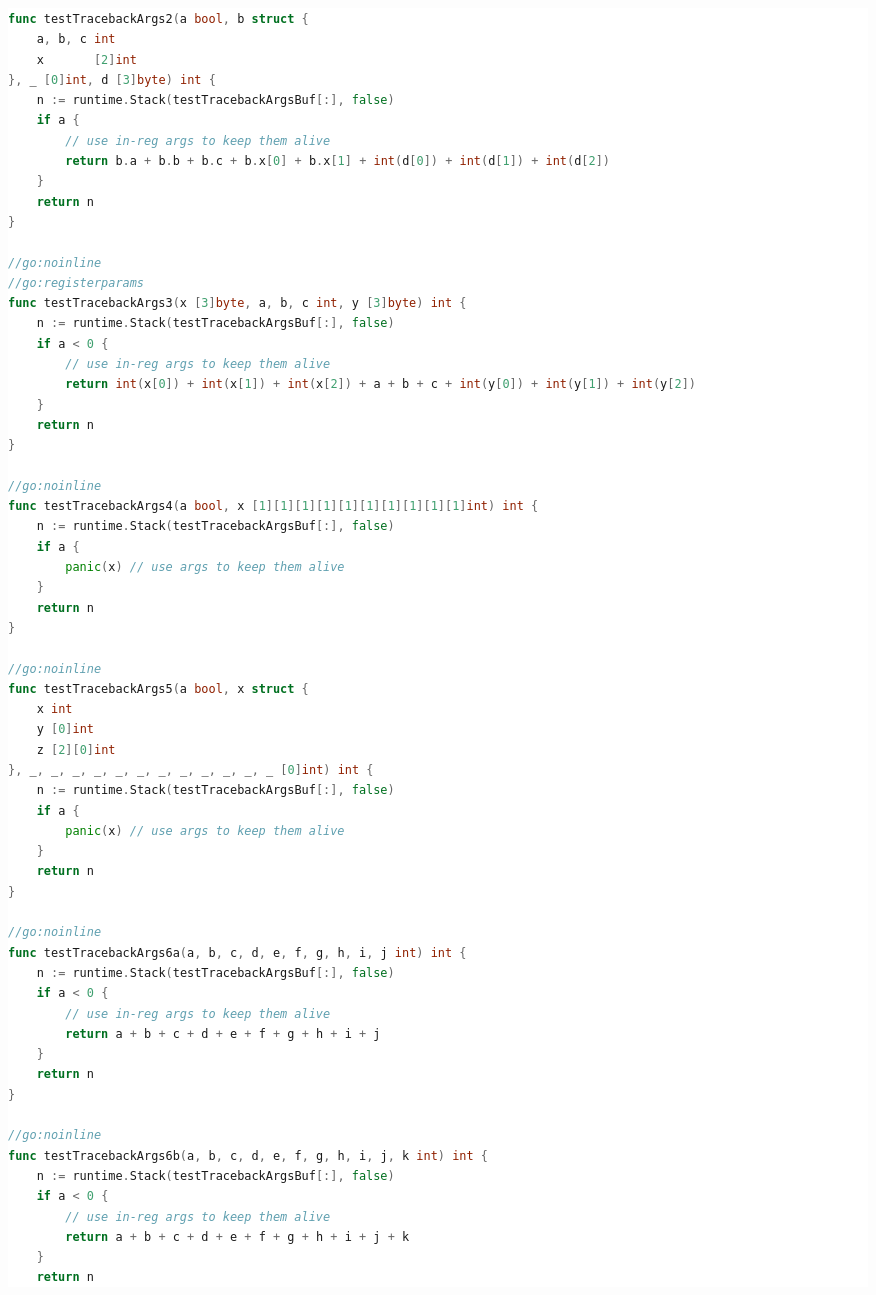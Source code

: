 ```go
func testTracebackArgs2(a bool, b struct {
	a, b, c int
	x       [2]int
}, _ [0]int, d [3]byte) int {
	n := runtime.Stack(testTracebackArgsBuf[:], false)
	if a {
		// use in-reg args to keep them alive
		return b.a + b.b + b.c + b.x[0] + b.x[1] + int(d[0]) + int(d[1]) + int(d[2])
	}
	return n
}

//go:noinline
//go:registerparams
func testTracebackArgs3(x [3]byte, a, b, c int, y [3]byte) int {
	n := runtime.Stack(testTracebackArgsBuf[:], false)
	if a < 0 {
		// use in-reg args to keep them alive
		return int(x[0]) + int(x[1]) + int(x[2]) + a + b + c + int(y[0]) + int(y[1]) + int(y[2])
	}
	return n
}

//go:noinline
func testTracebackArgs4(a bool, x [1][1][1][1][1][1][1][1][1][1]int) int {
	n := runtime.Stack(testTracebackArgsBuf[:], false)
	if a {
		panic(x) // use args to keep them alive
	}
	return n
}

//go:noinline
func testTracebackArgs5(a bool, x struct {
	x int
	y [0]int
	z [2][0]int
}, _, _, _, _, _, _, _, _, _, _, _, _ [0]int) int {
	n := runtime.Stack(testTracebackArgsBuf[:], false)
	if a {
		panic(x) // use args to keep them alive
	}
	return n
}

//go:noinline
func testTracebackArgs6a(a, b, c, d, e, f, g, h, i, j int) int {
	n := runtime.Stack(testTracebackArgsBuf[:], false)
	if a < 0 {
		// use in-reg args to keep them alive
		return a + b + c + d + e + f + g + h + i + j
	}
	return n
}

//go:noinline
func testTracebackArgs6b(a, b, c, d, e, f, g, h, i, j, k int) int {
	n := runtime.Stack(testTracebackArgsBuf[:], false)
	if a < 0 {
		// use in-reg args to keep them alive
		return a + b + c + d + e + f + g + h + i + j + k
	}
	return n
```